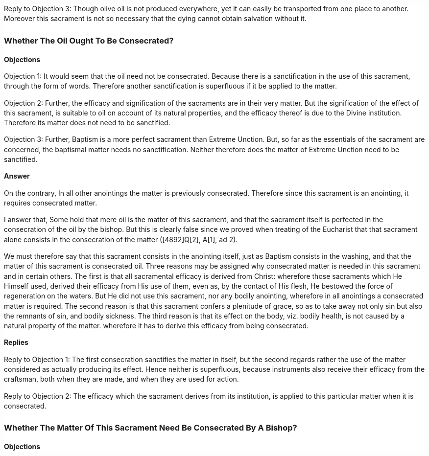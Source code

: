 Reply to Objection 3: Though olive oil is not produced everywhere, yet it can easily be transported from one place to another. Moreover this sacrament is not so necessary that the dying cannot obtain salvation without it.
### Whether The Oil Ought To Be Consecrated?

**Objections**

Objection 1: It would seem that the oil need not be consecrated. Because there is a sanctification in the use of this sacrament, through the form of words. Therefore another sanctification is superfluous if it be applied to the matter.

Objection 2: Further, the efficacy and signification of the sacraments are in their very matter. But the signification of the effect of this sacrament, is suitable to oil on account of its natural properties, and the efficacy thereof is due to the Divine institution. Therefore its matter does not need to be sanctified.

Objection 3: Further, Baptism is a more perfect sacrament than Extreme Unction. But, so far as the essentials of the sacrament are concerned, the baptismal matter needs no sanctification. Neither therefore does the matter of Extreme Unction need to be sanctified.

**Answer**

On the contrary, In all other anointings the matter is previously consecrated. Therefore since this sacrament is an anointing, it requires consecrated matter.

I answer that, Some hold that mere oil is the matter of this sacrament, and that the sacrament itself is perfected in the consecration of the oil by the bishop. But this is clearly false since we proved when treating of the Eucharist that that sacrament alone consists in the consecration of the matter ([4892]Q[2], A[1], ad 2).

We must therefore say that this sacrament consists in the anointing itself, just as Baptism consists in the washing, and that the matter of this sacrament is consecrated oil. Three reasons may be assigned why consecrated matter is needed in this sacrament and in certain others. The first is that all sacramental efficacy is derived from Christ: wherefore those sacraments which He Himself used, derived their efficacy from His use of them, even as, by the contact of His flesh, He bestowed the force of regeneration on the waters. But He did not use this sacrament, nor any bodily anointing, wherefore in all anointings a consecrated matter is required. The second reason is that this sacrament confers a plenitude of grace, so as to take away not only sin but also the remnants of sin, and bodily sickness. The third reason is that its effect on the body, viz. bodily health, is not caused by a natural property of the matter. wherefore it has to derive this efficacy from being consecrated.

**Replies**

Reply to Objection 1: The first consecration sanctifies the matter in itself, but the second regards rather the use of the matter considered as actually producing its effect. Hence neither is superfluous, because instruments also receive their efficacy from the craftsman, both when they are made, and when they are used for action.

Reply to Objection 2: The efficacy which the sacrament derives from its institution, is applied to this particular matter when it is consecrated.
### Whether The Matter Of This Sacrament Need Be Consecrated By A Bishop?

**Objections**
